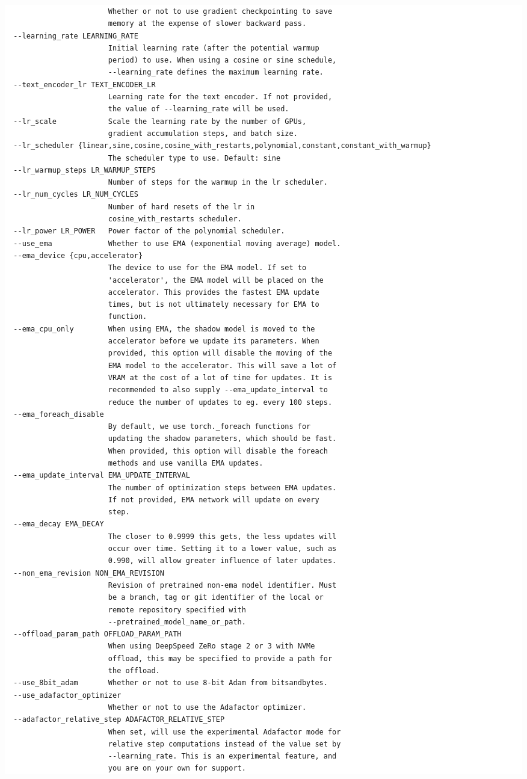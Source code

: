 ```
                        Whether or not to use gradient checkpointing to save
                        memory at the expense of slower backward pass.
  --learning_rate LEARNING_RATE
                        Initial learning rate (after the potential warmup
                        period) to use. When using a cosine or sine schedule,
                        --learning_rate defines the maximum learning rate.
  --text_encoder_lr TEXT_ENCODER_LR
                        Learning rate for the text encoder. If not provided,
                        the value of --learning_rate will be used.
  --lr_scale            Scale the learning rate by the number of GPUs,
                        gradient accumulation steps, and batch size.
  --lr_scheduler {linear,sine,cosine,cosine_with_restarts,polynomial,constant,constant_with_warmup}
                        The scheduler type to use. Default: sine
  --lr_warmup_steps LR_WARMUP_STEPS
                        Number of steps for the warmup in the lr scheduler.
  --lr_num_cycles LR_NUM_CYCLES
                        Number of hard resets of the lr in
                        cosine_with_restarts scheduler.
  --lr_power LR_POWER   Power factor of the polynomial scheduler.
  --use_ema             Whether to use EMA (exponential moving average) model.
  --ema_device {cpu,accelerator}
                        The device to use for the EMA model. If set to
                        'accelerator', the EMA model will be placed on the
                        accelerator. This provides the fastest EMA update
                        times, but is not ultimately necessary for EMA to
                        function.
  --ema_cpu_only        When using EMA, the shadow model is moved to the
                        accelerator before we update its parameters. When
                        provided, this option will disable the moving of the
                        EMA model to the accelerator. This will save a lot of
                        VRAM at the cost of a lot of time for updates. It is
                        recommended to also supply --ema_update_interval to
                        reduce the number of updates to eg. every 100 steps.
  --ema_foreach_disable
                        By default, we use torch._foreach functions for
                        updating the shadow parameters, which should be fast.
                        When provided, this option will disable the foreach
                        methods and use vanilla EMA updates.
  --ema_update_interval EMA_UPDATE_INTERVAL
                        The number of optimization steps between EMA updates.
                        If not provided, EMA network will update on every
                        step.
  --ema_decay EMA_DECAY
                        The closer to 0.9999 this gets, the less updates will
                        occur over time. Setting it to a lower value, such as
                        0.990, will allow greater influence of later updates.
  --non_ema_revision NON_EMA_REVISION
                        Revision of pretrained non-ema model identifier. Must
                        be a branch, tag or git identifier of the local or
                        remote repository specified with
                        --pretrained_model_name_or_path.
  --offload_param_path OFFLOAD_PARAM_PATH
                        When using DeepSpeed ZeRo stage 2 or 3 with NVMe
                        offload, this may be specified to provide a path for
                        the offload.
  --use_8bit_adam       Whether or not to use 8-bit Adam from bitsandbytes.
  --use_adafactor_optimizer
                        Whether or not to use the Adafactor optimizer.
  --adafactor_relative_step ADAFACTOR_RELATIVE_STEP
                        When set, will use the experimental Adafactor mode for
                        relative step computations instead of the value set by
                        --learning_rate. This is an experimental feature, and
                        you are on your own for support.
```